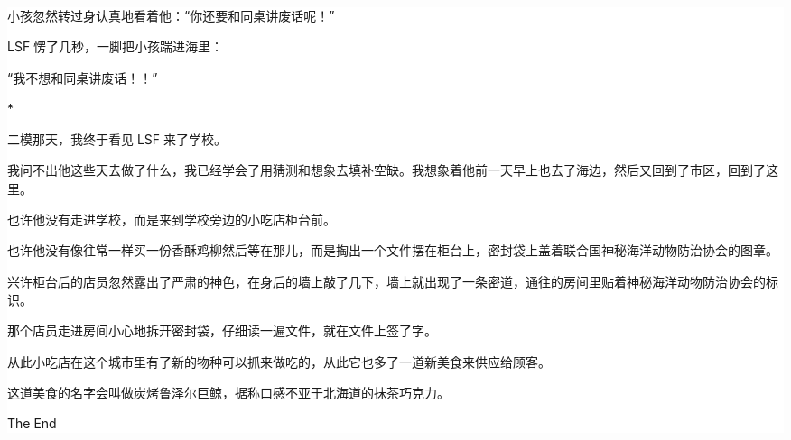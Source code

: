 小孩忽然转过身认真地看着他：“你还要和同桌讲废话呢！”

 LSF 愣了几秒，一脚把小孩踹进海里：

“我不想和同桌讲废话！！”

\*

二模那天，我终于看见 LSF 来了学校。

我问不出他这些天去做了什么，我已经学会了用猜测和想象去填补空缺。我想象着他前一天早上也去了海边，然后又回到了市区，回到了这里。

也许他没有走进学校，而是来到学校旁边的小吃店柜台前。

也许他没有像往常一样买一份香酥鸡柳然后等在那儿，而是掏出一个文件摆在柜台上，密封袋上盖着联合国神秘海洋动物防治协会的图章。

兴许柜台后的店员忽然露出了严肃的神色，在身后的墙上敲了几下，墙上就出现了一条密道，通往的房间里贴着神秘海洋动物防治协会的标识。

那个店员走进房间小心地拆开密封袋，仔细读一遍文件，就在文件上签了字。

从此小吃店在这个城市里有了新的物种可以抓来做吃的，从此它也多了一道新美食来供应给顾客。

这道美食的名字会叫做炭烤鲁泽尔巨鲸，据称口感不亚于北海道的抹茶巧克力。

The End


